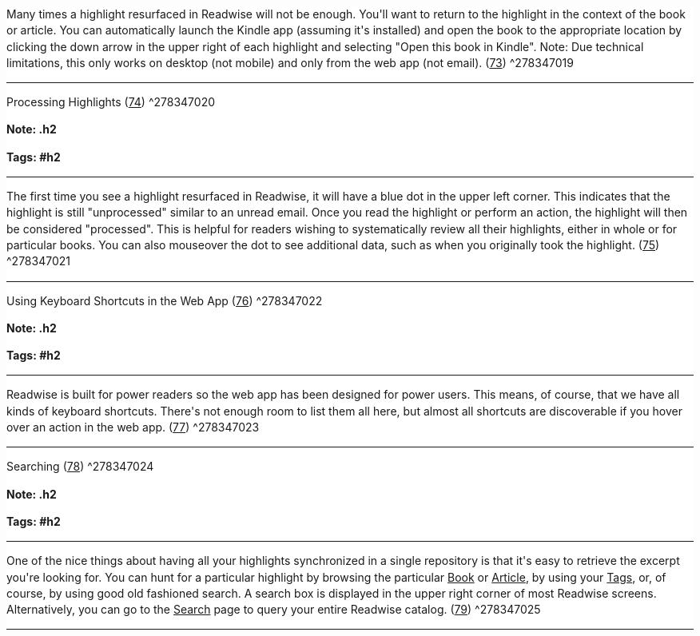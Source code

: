 Many times a highlight resurfaced in Readwise will not be enough. You'll want to return to the highlight in the context of the book or article. You can automatically launch the Kindle app (assuming it's installed) and open the book to the appropriate location by clicking the down arrow in the upper right of each highlight and selecting "Open this book in Kindle". Note: Due technical limitations, this only works on desktop (not mobile) and only from the web app (not email). ([73](https://readwise.io/to_kindle?action=open&asin=null&location=73)) ^278347019

---

Processing Highlights ([74](https://readwise.io/to_kindle?action=open&asin=null&location=74)) ^278347020

**Note: .h2**

**Tags: #h2**

---

The first time you see a highlight resurfaced in Readwise, it will have a blue dot in the upper left corner. This indicates that the highlight is still "unprocessed" similar to an unread email. Once you read the highlight or perform an action, the highlight will then be considered "processed". This is helpful for readers wishing to systematically review all their highlights, either in whole or for particular books. You can also mouseover the dot to see additional data, such as when you originally took the highlight. ([75](https://readwise.io/to_kindle?action=open&asin=null&location=75)) ^278347021

---

Using Keyboard Shortcuts in the Web App ([76](https://readwise.io/to_kindle?action=open&asin=null&location=76)) ^278347022

**Note: .h2**

**Tags: #h2**

---

Readwise is built for power readers so the web app has been designed for power users. This means, of course, that we have all kinds of keyboard shortcuts. There's not enough room to list them all here, but almost all shortcuts are discoverable if you hover over an action in the web app. ([77](https://readwise.io/to_kindle?action=open&asin=null&location=77)) ^278347023

---

Searching ([78](https://readwise.io/to_kindle?action=open&asin=null&location=78)) ^278347024

**Note: .h2**

**Tags: #h2**

---

One of the nice things about having all your highlights synchronized in a single repository is that it's easy to retrieve the excerpt you're looking for. You can hunt for a particular highlight by browsing the particular [Book](https://readwise.io/library) or [Article](https://readwise.io/articles), by using your [Tags](https://readwise.io/tags), or, of course, by using good old fashioned search. A search box is displayed in the upper right corner of most Readwise screens. Alternatively, you can go to the [Search](https://readwise.io/search) page to query your entire Readwise catalog. ([79](https://readwise.io/to_kindle?action=open&asin=null&location=79)) ^278347025

---